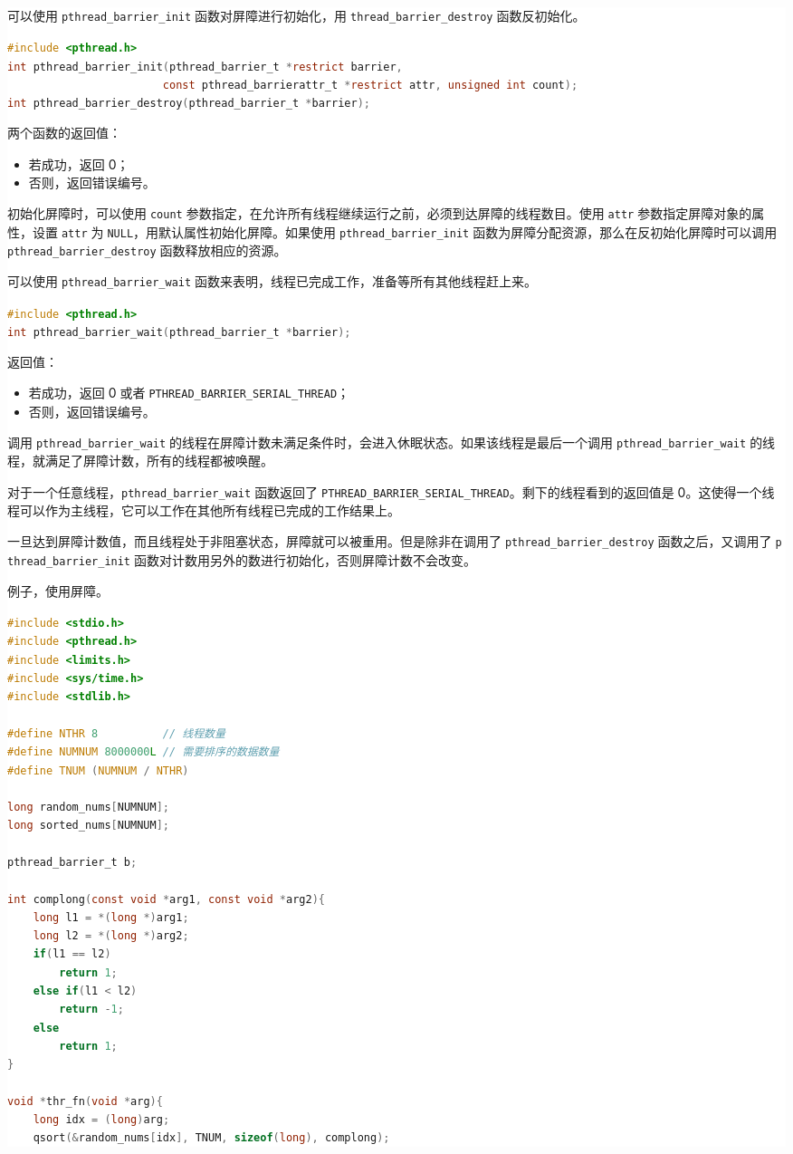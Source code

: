 可以使用 `pthread_barrier_init` 函数对屏障进行初始化，用 `thread_barrier_destroy` 函数反初始化。

```c
#include <pthread.h>
int pthread_barrier_init(pthread_barrier_t *restrict barrier,
                        const pthread_barrierattr_t *restrict attr, unsigned int count);
int pthread_barrier_destroy(pthread_barrier_t *barrier);
```

两个函数的返回值：

- 若成功，返回 0；
- 否则，返回错误编号。

初始化屏障时，可以使用 `count` 参数指定，在允许所有线程继续运行之前，必须到达屏障的线程数目。使用 `attr` 参数指定屏障对象的属性，设置 `attr` 为 `NULL`，用默认属性初始化屏障。如果使用 `pthread_barrier_init` 函数为屏障分配资源，那么在反初始化屏障时可以调用 `pthread_barrier_destroy` 函数释放相应的资源。

可以使用 `pthread_barrier_wait` 函数来表明，线程已完成工作，准备等所有其他线程赶上来。

```c
#include <pthread.h>
int pthread_barrier_wait(pthread_barrier_t *barrier);
```

返回值：

- 若成功，返回 0 或者 `PTHREAD_BARRIER_SERIAL_THREAD`；
- 否则，返回错误编号。

调用 `pthread_barrier_wait` 的线程在屏障计数未满足条件时，会进入休眠状态。如果该线程是最后一个调用 `pthread_barrier_wait` 的线程，就满足了屏障计数，所有的线程都被唤醒。

对于一个任意线程，`pthread_barrier_wait` 函数返回了 `PTHREAD_BARRIER_SERIAL_THREAD`。剩下的线程看到的返回值是 0。这使得一个线程可以作为主线程，它可以工作在其他所有线程已完成的工作结果上。

一旦达到屏障计数值，而且线程处于非阻塞状态，屏障就可以被重用。但是除非在调用了 `pthread_barrier_destroy` 函数之后，又调用了 `pthread_barrier_init` 函数对计数用另外的数进行初始化，否则屏障计数不会改变。

例子，使用屏障。

```c
#include <stdio.h>
#include <pthread.h>
#include <limits.h>
#include <sys/time.h>
#include <stdlib.h>

#define NTHR 8			// 线程数量
#define NUMNUM 8000000L	// 需要排序的数据数量
#define TNUM (NUMNUM / NTHR)

long random_nums[NUMNUM];
long sorted_nums[NUMNUM];

pthread_barrier_t b;

int complong(const void *arg1, const void *arg2){
	long l1 = *(long *)arg1;
	long l2 = *(long *)arg2;
	if(l1 == l2)
		return 1;
	else if(l1 < l2)
		return -1;
	else
		return 1;
}

void *thr_fn(void *arg){
	long idx = (long)arg;
	qsort(&random_nums[idx], TNUM, sizeof(long), complong);
```